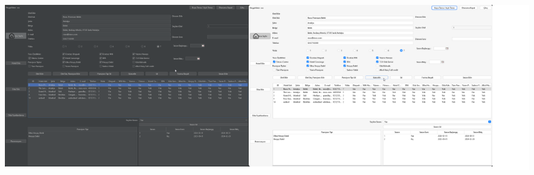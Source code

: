 <img src="src/media/hotel_panel_dark.png" alt="Diagram_1" width="400" /><img src="src/media/hotel_panel_light.png" alt="Diagram_1" width="400" />
